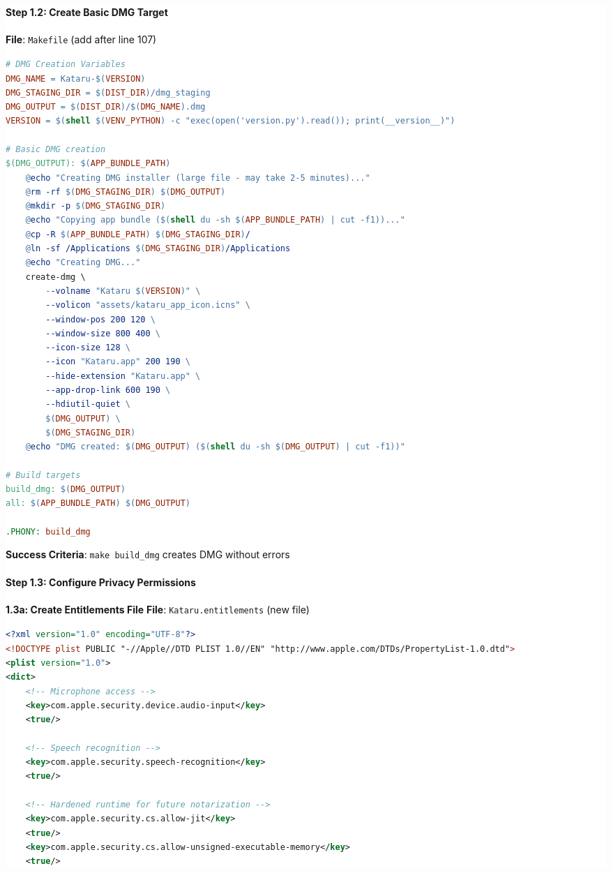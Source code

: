 #### Step 1.2: Create Basic DMG Target
**File**: `Makefile` (add after line 107)

```makefile
# DMG Creation Variables
DMG_NAME = Kataru-$(VERSION)
DMG_STAGING_DIR = $(DIST_DIR)/dmg_staging
DMG_OUTPUT = $(DIST_DIR)/$(DMG_NAME).dmg
VERSION = $(shell $(VENV_PYTHON) -c "exec(open('version.py').read()); print(__version__)")

# Basic DMG creation
$(DMG_OUTPUT): $(APP_BUNDLE_PATH)
	@echo "Creating DMG installer (large file - may take 2-5 minutes)..."
	@rm -rf $(DMG_STAGING_DIR) $(DMG_OUTPUT)
	@mkdir -p $(DMG_STAGING_DIR)
	@echo "Copying app bundle ($(shell du -sh $(APP_BUNDLE_PATH) | cut -f1))..."
	@cp -R $(APP_BUNDLE_PATH) $(DMG_STAGING_DIR)/
	@ln -sf /Applications $(DMG_STAGING_DIR)/Applications
	@echo "Creating DMG..."
	create-dmg \
		--volname "Kataru $(VERSION)" \
		--volicon "assets/kataru_app_icon.icns" \
		--window-pos 200 120 \
		--window-size 800 400 \
		--icon-size 128 \
		--icon "Kataru.app" 200 190 \
		--hide-extension "Kataru.app" \
		--app-drop-link 600 190 \
		--hdiutil-quiet \
		$(DMG_OUTPUT) \
		$(DMG_STAGING_DIR)
	@echo "DMG created: $(DMG_OUTPUT) ($(shell du -sh $(DMG_OUTPUT) | cut -f1))"

# Build targets
build_dmg: $(DMG_OUTPUT)
all: $(APP_BUNDLE_PATH) $(DMG_OUTPUT)

.PHONY: build_dmg
```

**Success Criteria**: `make build_dmg` creates DMG without errors

#### Step 1.3: Configure Privacy Permissions

**1.3a: Create Entitlements File**
**File**: `Kataru.entitlements` (new file)

```xml
<?xml version="1.0" encoding="UTF-8"?>
<!DOCTYPE plist PUBLIC "-//Apple//DTD PLIST 1.0//EN" "http://www.apple.com/DTDs/PropertyList-1.0.dtd">
<plist version="1.0">
<dict>
    <!-- Microphone access -->
    <key>com.apple.security.device.audio-input</key>
    <true/>
    
    <!-- Speech recognition -->
    <key>com.apple.security.speech-recognition</key>
    <true/>
    
    <!-- Hardened runtime for future notarization -->
    <key>com.apple.security.cs.allow-jit</key>
    <true/>
    <key>com.apple.security.cs.allow-unsigned-executable-memory</key>
    <true/>
```